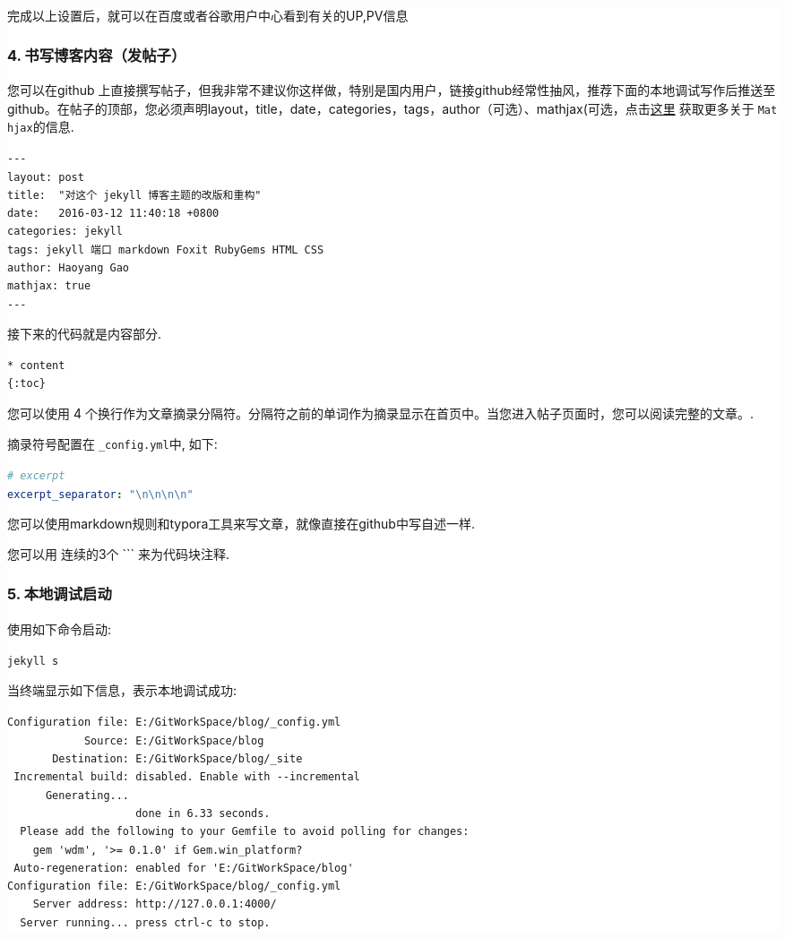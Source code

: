 完成以上设置后，就可以在百度或者谷歌用户中心看到有关的UP,PV信息

### 4. 书写博客内容（发帖子）

您可以在github 上直接撰写帖子，但我非常不建议你这样做，特别是国内用户，链接github经常性抽风，推荐下面的本地调试写作后推送至github。在帖子的顶部，您必须声明layout，title，date，categories，tags，author（可选）、mathjax(可选，点击[这里](https://www.mathjax.org/) 获取更多关于 `Mathjax`的信息.

```
---
layout: post
title:  "对这个 jekyll 博客主题的改版和重构"
date:   2016-03-12 11:40:18 +0800
categories: jekyll
tags: jekyll 端口 markdown Foxit RubyGems HTML CSS
author: Haoyang Gao
mathjax: true
---
```

接下来的代码就是内容部分.
```
* content
{:toc}
```

您可以使用 4 个换行作为文章摘录分隔符。分隔符之前的单词作为摘录显示在首页中。当您进入帖子页面时，您可以阅读完整的文章。.

摘录符号配置在 `_config.yml`中, 如下:

```yml
# excerpt
excerpt_separator: "\n\n\n\n"
```

您可以使用markdown规则和typora工具来写文章，就像直接在github中写自述一样.

您可以用 连续的3个 \`\`\` 来为代码块注释.

### 5. 本地调试启动

使用如下命令启动:

```
jekyll s
```

当终端显示如下信息，表示本地调试成功:

```
Configuration file: E:/GitWorkSpace/blog/_config.yml
            Source: E:/GitWorkSpace/blog
       Destination: E:/GitWorkSpace/blog/_site
 Incremental build: disabled. Enable with --incremental
      Generating...
                    done in 6.33 seconds.
  Please add the following to your Gemfile to avoid polling for changes:
    gem 'wdm', '>= 0.1.0' if Gem.win_platform?
 Auto-regeneration: enabled for 'E:/GitWorkSpace/blog'
Configuration file: E:/GitWorkSpace/blog/_config.yml
    Server address: http://127.0.0.1:4000/
  Server running... press ctrl-c to stop.
```
